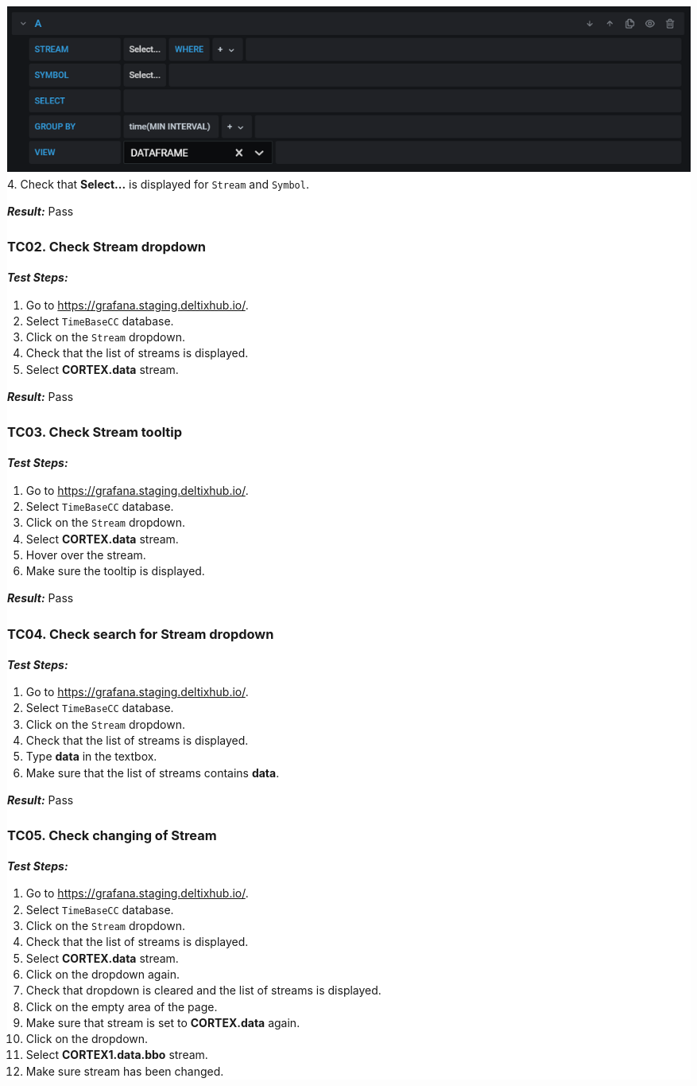 ![Selected database](Images/SelectedTimebase.png)    
4. Check that **Select...** is displayed for `Stream` and `Symbol`.

_**Result:**_ Pass

### TC02. Check Stream dropdown

_**Test Steps:**_
1. Go to https://grafana.staging.deltixhub.io/.
2. Select `TimeBaseCC` database.
3. Click on the `Stream` dropdown.
4. Check that the list of streams is displayed.
5. Select **CORTEX.data** stream.

_**Result:**_ Pass

### TC03. Check Stream tooltip

_**Test Steps:**_
1. Go to https://grafana.staging.deltixhub.io/.
2. Select `TimeBaseCC` database.
3. Click on the `Stream` dropdown.
4. Select **CORTEX.data** stream.
5. Hover over the stream.
6. Make sure the tooltip is displayed.  

_**Result:**_ Pass

### TC04. Check search for Stream dropdown

_**Test Steps:**_
1. Go to https://grafana.staging.deltixhub.io/.
2. Select `TimeBaseCC` database.
3. Click on the `Stream` dropdown.
4. Check that the list of streams is displayed.
5. Type **data** in the textbox.
6. Make sure that the list of streams contains **data**.

_**Result:**_ Pass

### TC05. Check changing of Stream

_**Test Steps:**_
1. Go to https://grafana.staging.deltixhub.io/.
2. Select `TimeBaseCC` database.
3. Click on the `Stream` dropdown.
4. Check that the list of streams is displayed.
5. Select **CORTEX.data** stream.
6. Click on the dropdown again.
7. Check that dropdown is cleared and the list of streams is displayed.
8. Click on the empty area of the page.
9. Make sure that stream is set to **CORTEX.data** again.
10. Click on the dropdown. 
11. Select **CORTEX1.data.bbo** stream.
12. Make sure stream has been changed.